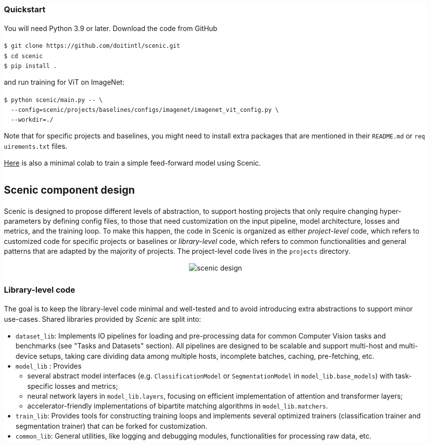 
### Quickstart
You will need Python 3.9 or later. Download the code from GitHub

```shell
$ git clone https://github.com/doitintl/scenic.git
$ cd scenic
$ pip install .
```

and run training for ViT on ImageNet:

```shell
$ python scenic/main.py -- \
  --config=scenic/projects/baselines/configs/imagenet/imagenet_vit_config.py \
  --workdir=./
```

Note that for specific projects and baselines, you might need to install extra
packages that are mentioned in their `README.md` or `requirements.txt` files.

[Here](https://colab.research.google.com/github/google-research/scenic/blob/main/scenic/common_lib/colabs/scenic_playground.ipynb)
is also a minimal colab to train a simple feed-forward model using Scenic.

<a name="code_structure"></a>
## Scenic component design
Scenic is designed to propose different levels of abstraction, to support
hosting projects that only require changing hyper-parameters by defining config
files, to those that need customization on the input pipeline, model
architecture, losses and metrics, and the training loop. To make this happen,
the code in Scenic is organized as either _project-level_ code,
which refers to customized code for specific projects or baselines or
_library-level_ code, which refers to common functionalities and general
patterns that are adapted by the majority of projects. The project-level
code lives in the `projects` directory.

<div align="center">
<img src="https://raw.githubusercontent.com/google-research/scenic/main/images/scenic_design.jpg" width="900" alt="scenic design"></img>
</div>

### Library-level code
The goal is to keep the library-level code minimal and well-tested and to avoid
introducing extra abstractions to support minor use-cases. Shared libraries
provided by *Scenic* are split into:

*   `dataset_lib`: Implements IO pipelines for loading and pre-processing data
    for common Computer Vision tasks and benchmarks (see "Tasks and Datasets"
    section). All pipelines are designed to be scalable and support multi-host
    and multi-device setups, taking care dividing data among multiple hosts,
    incomplete batches, caching, pre-fetching, etc.
*   `model_lib` : Provides
    *   several abstract model interfaces (e.g. `ClassificationModel` or
        `SegmentationModel` in `model_lib.base_models`) with task-specific
        losses and metrics;
    *   neural network layers in `model_lib.layers`, focusing on efficient
        implementation of attention and transformer layers;
    *   accelerator-friendly implementations of bipartite matching
        algorithms in `model_lib.matchers`.
*   `train_lib`: Provides tools for constructing training loops and implements
    several optimized trainers (classification trainer and segmentation trainer)
    that can be forked for customization.
*   `common_lib`: General utilities, like logging and debugging modules,
    functionalities for processing raw data, etc.
